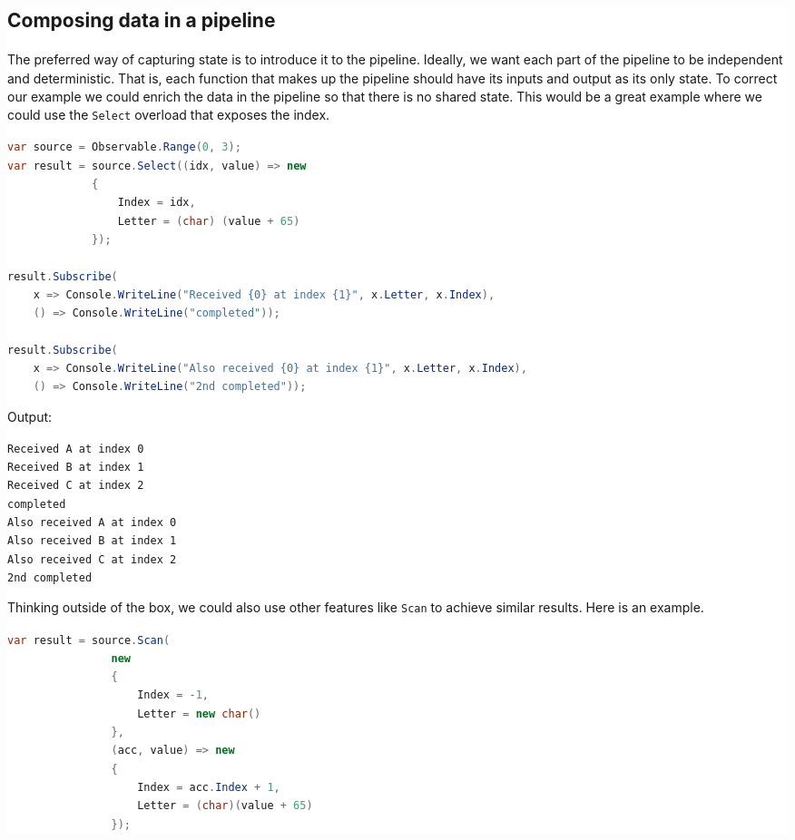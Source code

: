 ## Composing data in a pipeline		

The preferred way of capturing state is to introduce it to the pipeline. Ideally, we want each part of the pipeline to be independent and deterministic. That is, each function that makes up the pipeline should have its inputs and output as its only state. To correct our example we could enrich the data in the pipeline so that there is no shared state. This would be a great example where we could use the `Select` overload that exposes the index.

```csharp
var source = Observable.Range(0, 3);
var result = source.Select((idx, value) => new
             {
                 Index = idx,
                 Letter = (char) (value + 65)
             });

result.Subscribe(
    x => Console.WriteLine("Received {0} at index {1}", x.Letter, x.Index),
    () => Console.WriteLine("completed"));

result.Subscribe(
    x => Console.WriteLine("Also received {0} at index {1}", x.Letter, x.Index),
    () => Console.WriteLine("2nd completed"));
```

Output:

```
Received A at index 0
Received B at index 1
Received C at index 2
completed
Also received A at index 0
Also received B at index 1
Also received C at index 2
2nd completed
```

Thinking outside of the box, we could also use other features like `Scan` to achieve similar results. Here is an example.

```csharp
var result = source.Scan(
                new
                {
                    Index = -1,
                    Letter = new char()
                },
                (acc, value) => new
                {
                    Index = acc.Index + 1,
                    Letter = (char)(value + 65)
                });
```
